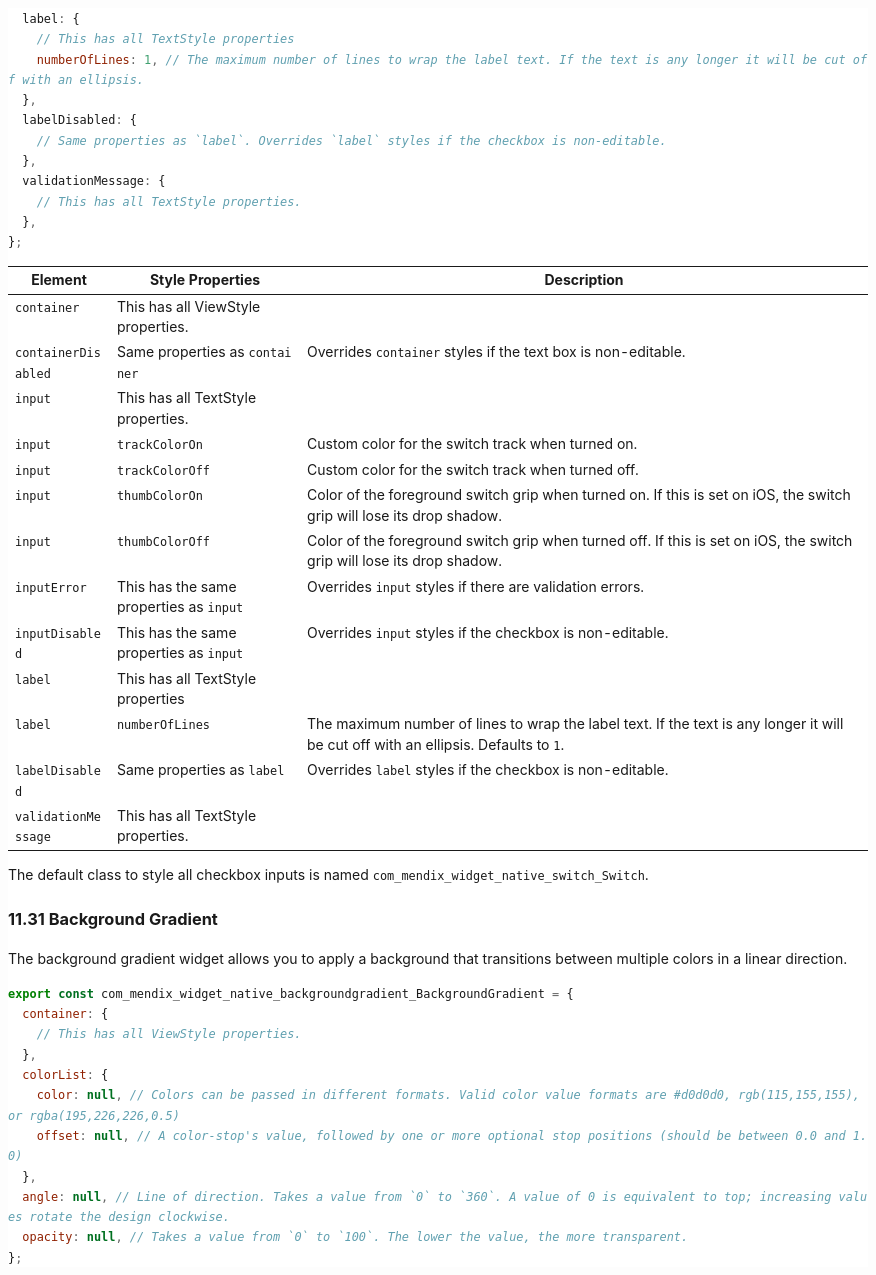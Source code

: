 ```javascript
  label: {
    // This has all TextStyle properties 
    numberOfLines: 1, // The maximum number of lines to wrap the label text. If the text is any longer it will be cut off with an ellipsis.
  },
  labelDisabled: {
    // Same properties as `label`. Overrides `label` styles if the checkbox is non-editable.
  },
  validationMessage: {
    // This has all TextStyle properties.
  },
};
```

| Element | Style Properties    | Description |
| --- | --- | --- |
| `container` | This has all ViewStyle properties.   |   |
| `containerDisabled` | Same properties as `container` | Overrides `container` styles if the text box is non-editable. |
| `input` | This has all TextStyle properties.   |   |
| `input` | `trackColorOn` | Custom color for the switch track when turned on. |
| `input` | `trackColorOff` | Custom color for the switch track when turned off. |
| `input` | `thumbColorOn` | Color of the foreground switch grip when turned on. If this is set on iOS, the switch grip will lose its drop shadow. |
| `input` | `thumbColorOff` | Color of the foreground switch grip when turned off. If this is set on iOS, the switch grip will lose its drop shadow. |
| `inputError` | This has the same properties as `input` | Overrides `input` styles if there are validation errors. |
| `inputDisabled` | This has the same properties as `input` | Overrides `input` styles if the checkbox is non-editable. |
| `label` | This has all TextStyle properties   |  |
| `label` | `numberOfLines` | The maximum number of lines to wrap the label text. If the text is any longer it will be cut off with an ellipsis. Defaults to `1`. |
| `labelDisabled` | Same properties as `label` | Overrides `label` styles if the checkbox is non-editable. |
| `validationMessage` | This has all TextStyle properties.   |  |

The default class to style all checkbox inputs is named `com_mendix_widget_native_switch_Switch`.

### 11.31 Background Gradient

The background gradient widget allows you to apply a background that transitions between multiple colors in a linear direction.

```javascript
export const com_mendix_widget_native_backgroundgradient_BackgroundGradient = {
  container: {
    // This has all ViewStyle properties. 
  },
  colorList: {
    color: null, // Colors can be passed in different formats. Valid color value formats are #d0d0d0, rgb(115,155,155), or rgba(195,226,226,0.5)
    offset: null, // A color-stop's value, followed by one or more optional stop positions (should be between 0.0 and 1.0)
  },
  angle: null, // Line of direction. Takes a value from `0` to `360`. A value of 0 is equivalent to top; increasing values rotate the design clockwise.
  opacity: null, // Takes a value from `0` to `100`. The lower the value, the more transparent.
};
```

